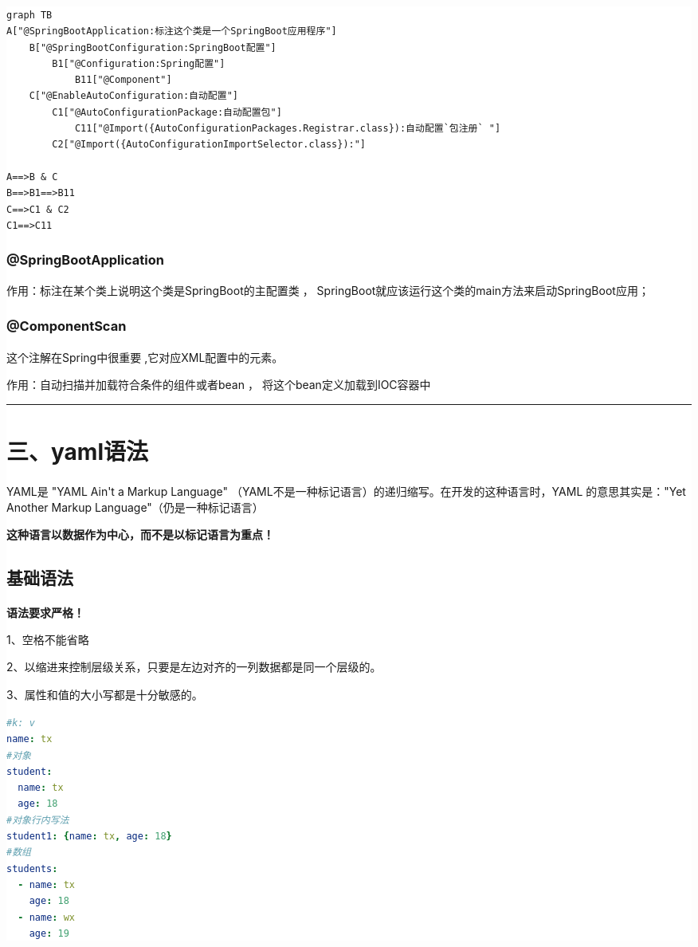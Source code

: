 ```mermaid
graph TB
A["@SpringBootApplication:标注这个类是一个SpringBoot应用程序"]
	B["@SpringBootConfiguration:SpringBoot配置"]
        B1["@Configuration:Spring配置"]
        	B11["@Component"]	
	C["@EnableAutoConfiguration:自动配置"]
        C1["@AutoConfigurationPackage:自动配置包"]
       		C11["@Import({AutoConfigurationPackages.Registrar.class}):自动配置`包注册` "]
        C2["@Import({AutoConfigurationImportSelector.class}):"]
        
A==>B & C
B==>B1==>B11
C==>C1 & C2 
C1==>C11

```









### @SpringBootApplication

作用：标注在某个类上说明这个类是SpringBoot的主配置类 ， SpringBoot就应该运行这个类的main方法来启动SpringBoot应用；

### @ComponentScan

这个注解在Spring中很重要 ,它对应XML配置中的元素。

作用：自动扫描并加载符合条件的组件或者bean ， 将这个bean定义加载到IOC容器中

---

# 三、yaml语法

YAML是 "YAML Ain't a Markup Language" （YAML不是一种标记语言）的递归缩写。在开发的这种语言时，YAML 的意思其实是："Yet Another Markup Language"（仍是一种标记语言）

**这种语言以数据作为中心，而不是以标记语言为重点！**

## 基础语法

**语法要求严格！**

1、空格不能省略

2、以缩进来控制层级关系，只要是左边对齐的一列数据都是同一个层级的。

3、属性和值的大小写都是十分敏感的。

```yaml
#k: v
name: tx
#对象
student:
  name: tx
  age: 18
#对象行内写法
student1: {name: tx, age: 18}
#数组
students:
  - name: tx
    age: 18
  - name: wx
    age: 19
```